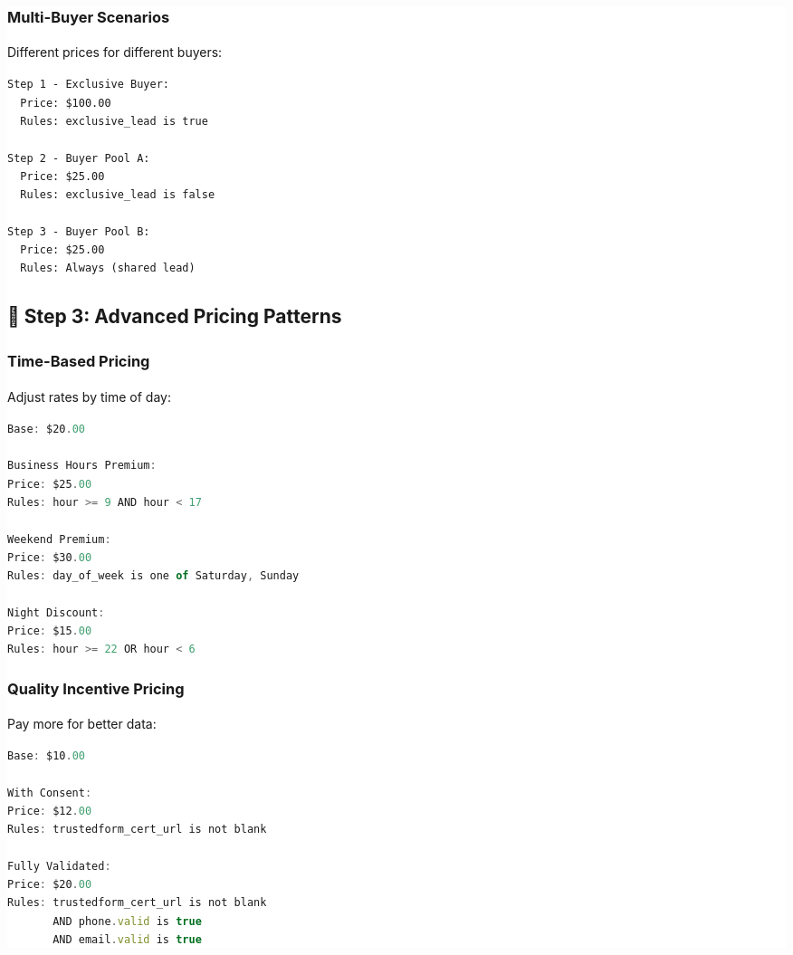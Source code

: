 ### Multi-Buyer Scenarios

Different prices for different buyers:

```
Step 1 - Exclusive Buyer:
  Price: $100.00
  Rules: exclusive_lead is true

Step 2 - Buyer Pool A:
  Price: $25.00
  Rules: exclusive_lead is false

Step 3 - Buyer Pool B:
  Price: $25.00
  Rules: Always (shared lead)
```

## 🔄 Step 3: Advanced Pricing Patterns

### Time-Based Pricing

Adjust rates by time of day:

```javascript
Base: $20.00

Business Hours Premium:
Price: $25.00
Rules: hour >= 9 AND hour < 17

Weekend Premium:
Price: $30.00
Rules: day_of_week is one of Saturday, Sunday

Night Discount:
Price: $15.00
Rules: hour >= 22 OR hour < 6
```

### Quality Incentive Pricing

Pay more for better data:

```javascript
Base: $10.00

With Consent:
Price: $12.00
Rules: trustedform_cert_url is not blank

Fully Validated:
Price: $20.00
Rules: trustedform_cert_url is not blank 
       AND phone.valid is true 
       AND email.valid is true
```

